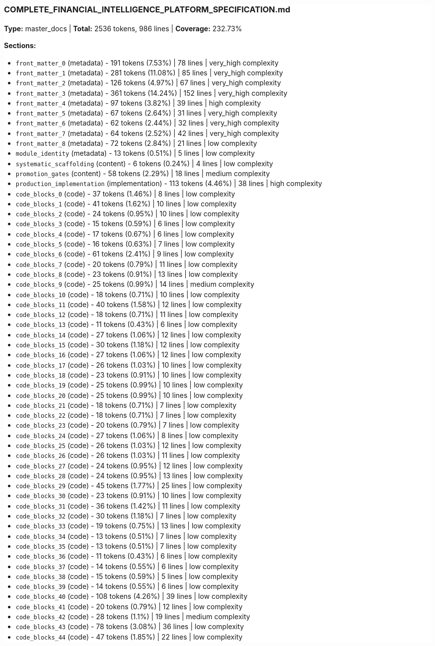### COMPLETE_FINANCIAL_INTELLIGENCE_PLATFORM_SPECIFICATION.md
**Type:** master_docs | **Total:** 2536 tokens, 986 lines | **Coverage:** 232.73%

**Sections:**
- `front_matter_0` (metadata) - 191 tokens (7.53%) | 78 lines | very_high complexity
- `front_matter_1` (metadata) - 281 tokens (11.08%) | 85 lines | very_high complexity
- `front_matter_2` (metadata) - 126 tokens (4.97%) | 67 lines | very_high complexity
- `front_matter_3` (metadata) - 361 tokens (14.24%) | 152 lines | very_high complexity
- `front_matter_4` (metadata) - 97 tokens (3.82%) | 39 lines | high complexity
- `front_matter_5` (metadata) - 67 tokens (2.64%) | 31 lines | very_high complexity
- `front_matter_6` (metadata) - 62 tokens (2.44%) | 32 lines | very_high complexity
- `front_matter_7` (metadata) - 64 tokens (2.52%) | 42 lines | very_high complexity
- `front_matter_8` (metadata) - 72 tokens (2.84%) | 21 lines | low complexity
- `module_identity` (metadata) - 13 tokens (0.51%) | 5 lines | low complexity
- `systematic_scaffolding` (content) - 6 tokens (0.24%) | 4 lines | low complexity
- `promotion_gates` (content) - 58 tokens (2.29%) | 18 lines | medium complexity
- `production_implementation` (implementation) - 113 tokens (4.46%) | 38 lines | high complexity
- `code_blocks_0` (code) - 37 tokens (1.46%) | 8 lines | low complexity
- `code_blocks_1` (code) - 41 tokens (1.62%) | 10 lines | low complexity
- `code_blocks_2` (code) - 24 tokens (0.95%) | 10 lines | low complexity
- `code_blocks_3` (code) - 15 tokens (0.59%) | 6 lines | low complexity
- `code_blocks_4` (code) - 17 tokens (0.67%) | 6 lines | low complexity
- `code_blocks_5` (code) - 16 tokens (0.63%) | 7 lines | low complexity
- `code_blocks_6` (code) - 61 tokens (2.41%) | 9 lines | low complexity
- `code_blocks_7` (code) - 20 tokens (0.79%) | 11 lines | low complexity
- `code_blocks_8` (code) - 23 tokens (0.91%) | 13 lines | low complexity
- `code_blocks_9` (code) - 25 tokens (0.99%) | 14 lines | medium complexity
- `code_blocks_10` (code) - 18 tokens (0.71%) | 10 lines | low complexity
- `code_blocks_11` (code) - 40 tokens (1.58%) | 12 lines | low complexity
- `code_blocks_12` (code) - 18 tokens (0.71%) | 11 lines | low complexity
- `code_blocks_13` (code) - 11 tokens (0.43%) | 6 lines | low complexity
- `code_blocks_14` (code) - 27 tokens (1.06%) | 12 lines | low complexity
- `code_blocks_15` (code) - 30 tokens (1.18%) | 12 lines | low complexity
- `code_blocks_16` (code) - 27 tokens (1.06%) | 12 lines | low complexity
- `code_blocks_17` (code) - 26 tokens (1.03%) | 10 lines | low complexity
- `code_blocks_18` (code) - 23 tokens (0.91%) | 10 lines | low complexity
- `code_blocks_19` (code) - 25 tokens (0.99%) | 10 lines | low complexity
- `code_blocks_20` (code) - 25 tokens (0.99%) | 10 lines | low complexity
- `code_blocks_21` (code) - 18 tokens (0.71%) | 7 lines | low complexity
- `code_blocks_22` (code) - 18 tokens (0.71%) | 7 lines | low complexity
- `code_blocks_23` (code) - 20 tokens (0.79%) | 7 lines | low complexity
- `code_blocks_24` (code) - 27 tokens (1.06%) | 8 lines | low complexity
- `code_blocks_25` (code) - 26 tokens (1.03%) | 12 lines | low complexity
- `code_blocks_26` (code) - 26 tokens (1.03%) | 11 lines | low complexity
- `code_blocks_27` (code) - 24 tokens (0.95%) | 12 lines | low complexity
- `code_blocks_28` (code) - 24 tokens (0.95%) | 13 lines | low complexity
- `code_blocks_29` (code) - 45 tokens (1.77%) | 25 lines | low complexity
- `code_blocks_30` (code) - 23 tokens (0.91%) | 10 lines | low complexity
- `code_blocks_31` (code) - 36 tokens (1.42%) | 11 lines | low complexity
- `code_blocks_32` (code) - 30 tokens (1.18%) | 7 lines | low complexity
- `code_blocks_33` (code) - 19 tokens (0.75%) | 13 lines | low complexity
- `code_blocks_34` (code) - 13 tokens (0.51%) | 7 lines | low complexity
- `code_blocks_35` (code) - 13 tokens (0.51%) | 7 lines | low complexity
- `code_blocks_36` (code) - 11 tokens (0.43%) | 6 lines | low complexity
- `code_blocks_37` (code) - 14 tokens (0.55%) | 6 lines | low complexity
- `code_blocks_38` (code) - 15 tokens (0.59%) | 5 lines | low complexity
- `code_blocks_39` (code) - 14 tokens (0.55%) | 6 lines | low complexity
- `code_blocks_40` (code) - 108 tokens (4.26%) | 39 lines | low complexity
- `code_blocks_41` (code) - 20 tokens (0.79%) | 12 lines | low complexity
- `code_blocks_42` (code) - 28 tokens (1.1%) | 19 lines | medium complexity
- `code_blocks_43` (code) - 78 tokens (3.08%) | 36 lines | low complexity
- `code_blocks_44` (code) - 47 tokens (1.85%) | 22 lines | low complexity